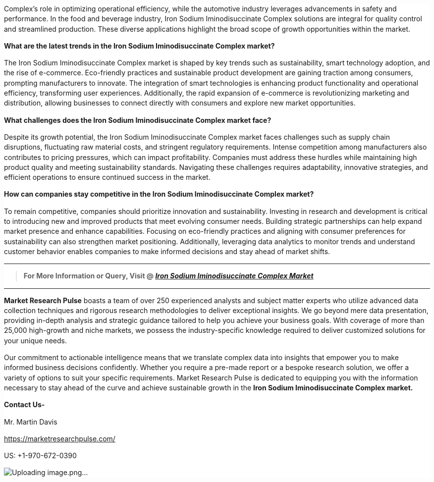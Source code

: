 Complex&rsquo;s role in optimizing operational efficiency, while the automotive industry leverages advancements in safety and performance. In the food and beverage industry, Iron Sodium Iminodisuccinate Complex solutions are integral for quality control and streamlined production. These diverse applications highlight the broad scope of growth opportunities within the market.</p><p><strong>What are the latest trends in the Iron Sodium Iminodisuccinate Complex market?</strong></p><p>The Iron Sodium Iminodisuccinate Complex market is shaped by key trends such as sustainability, smart technology adoption, and the rise of e-commerce. Eco-friendly practices and sustainable product development are gaining traction among consumers, prompting manufacturers to innovate. The integration of smart technologies is enhancing product functionality and operational efficiency, transforming user experiences. Additionally, the rapid expansion of e-commerce is revolutionizing marketing and distribution, allowing businesses to connect directly with consumers and explore new market opportunities.</p><p><strong>What challenges does the Iron Sodium Iminodisuccinate Complex market face?</strong></p><p>Despite its growth potential, the Iron Sodium Iminodisuccinate Complex market faces challenges such as supply chain disruptions, fluctuating raw material costs, and stringent regulatory requirements. Intense competition among manufacturers also contributes to pricing pressures, which can impact profitability. Companies must address these hurdles while maintaining high product quality and meeting sustainability standards. Navigating these challenges requires adaptability, innovative strategies, and efficient operations to ensure continued success in the market.</p><p><strong>How can companies stay competitive in the Iron Sodium Iminodisuccinate Complex market?</strong></p><p>To remain competitive, companies should prioritize innovation and sustainability. Investing in research and development is critical to introducing new and improved products that meet evolving consumer needs. Building strategic partnerships can help expand market presence and enhance capabilities. Focusing on eco-friendly practices and aligning with consumer preferences for sustainability can also strengthen market positioning. Additionally, leveraging data analytics to monitor trends and understand customer behavior enables companies to make informed decisions and stay ahead of market shifts.</p><hr /><blockquote><p><strong>For More Information or Query, Visit @&nbsp;<em><a href="https://marketresearchpulse.com/report/145970/iron-sodium-iminodisuccinate-complex-market?utm_source=Linkedin&utm_medium=019">Iron Sodium Iminodisuccinate Complex Market</a></em></strong></p></blockquote><hr /><p><strong>Market Research Pulse</strong> boasts a team of over 250 experienced analysts and subject matter experts who utilize advanced data collection techniques and rigorous research methodologies to deliver exceptional insights. We go beyond mere data presentation, providing in-depth analysis and strategic guidance tailored to help you achieve your business goals. With coverage of more than 25,000 high-growth and niche markets, we possess the industry-specific knowledge required to deliver customized solutions for your unique needs.</p><p>Our commitment to actionable intelligence means that we translate complex data into insights that empower you to make informed business decisions confidently. Whether you require a pre-made report or a bespoke research solution, we offer a variety of options to suit your specific requirements. Market Research Pulse is dedicated to equipping you with the information necessary to stay ahead of the curve and achieve sustainable growth in the <strong>Iron Sodium Iminodisuccinate Complex market.</strong></p><p><strong>Contact Us-</strong></p><p>Mr. Martin Davis</p><p>https://marketresearchpulse.com/</p><p>US: +1-970-672-0390</p>
![Uploading image.png…]()
